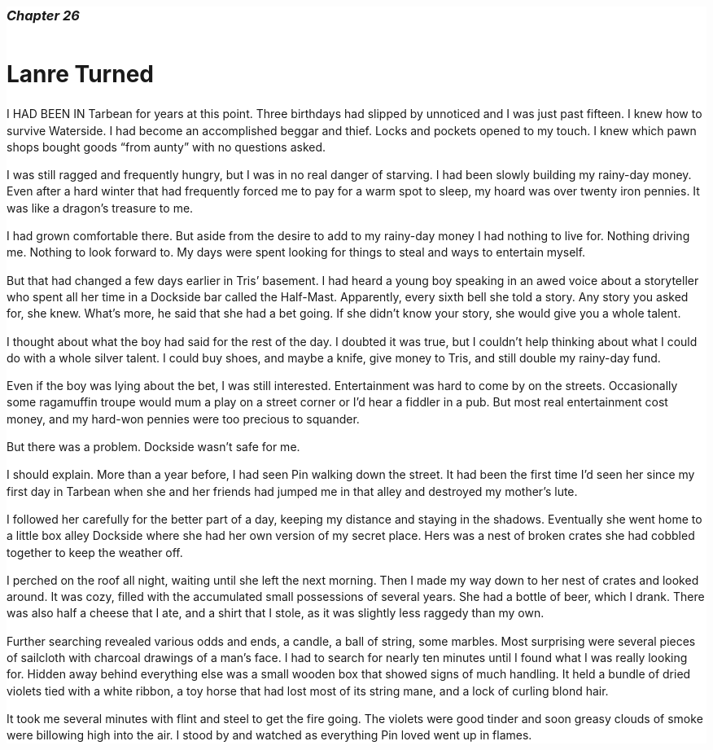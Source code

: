 ### *Chapter 26*

# Lanre Turned

I HAD BEEN IN Tarbean for years at this point. Three birthdays had slipped by unnoticed and I was just past fifteen. I knew how to survive Waterside. I had become an accomplished beggar and thief. Locks and pockets opened to my touch. I knew which pawn shops bought goods “from aunty” with no questions asked.

I was still ragged and frequently hungry, but I was in no real danger of starving. I had been slowly building my rainy-day money. Even after a hard winter that had frequently forced me to pay for a warm spot to sleep, my hoard was over twenty iron pennies. It was like a dragon’s treasure to me.

I had grown comfortable there. But aside from the desire to add to my rainy-day money I had nothing to live for. Nothing driving me. Nothing to look forward to. My days were spent looking for things to steal and ways to entertain myself.

But that had changed a few days earlier in Tris’ basement. I had heard a young boy speaking in an awed voice about a storyteller who spent all her time in a Dockside bar called the Half-Mast. Apparently, every sixth bell she told a story. Any story you asked for, she knew. What’s more, he said that she had a bet going. If she didn’t know your story, she would give you a whole talent.

I thought about what the boy had said for the rest of the day. I doubted it was true, but I couldn’t help thinking about what I could do with a whole silver talent. I could buy shoes, and maybe a knife, give money to Tris, and still double my rainy-day fund.

Even if the boy was lying about the bet, I was still interested. Entertainment was hard to come by on the streets. Occasionally some ragamuffin troupe would mum a play on a street corner or I’d hear a fiddler in a pub. But most real entertainment cost money, and my hard-won pennies were too precious to squander.

But there was a problem. Dockside wasn’t safe for me.

I should explain. More than a year before, I had seen Pin walking down the street. It had been the first time I’d seen her since my first day in Tarbean when she and her friends had jumped me in that alley and destroyed my mother’s lute.

I followed her carefully for the better part of a day, keeping my distance and staying in the shadows. Eventually she went home to a little box alley Dockside where she had her own version of my secret place. Hers was a nest of broken crates she had cobbled together to keep the weather off.

I perched on the roof all night, waiting until she left the next morning. Then I made my way down to her nest of crates and looked around. It was cozy, filled with the accumulated small possessions of several years. She had a bottle of beer, which I drank. There was also half a cheese that I ate, and a shirt that I stole, as it was slightly less raggedy than my own.

Further searching revealed various odds and ends, a candle, a ball of string, some marbles. Most surprising were several pieces of sailcloth with charcoal drawings of a man’s face. I had to search for nearly ten minutes until I found what I was really looking for. Hidden away behind everything else was a small wooden box that showed signs of much handling. It held a bundle of dried violets tied with a white ribbon, a toy horse that had lost most of its string mane, and a lock of curling blond hair.

It took me several minutes with flint and steel to get the fire going. The violets were good tinder and soon greasy clouds of smoke were billowing high into the air. I stood by and watched as everything Pin loved went up in flames.
